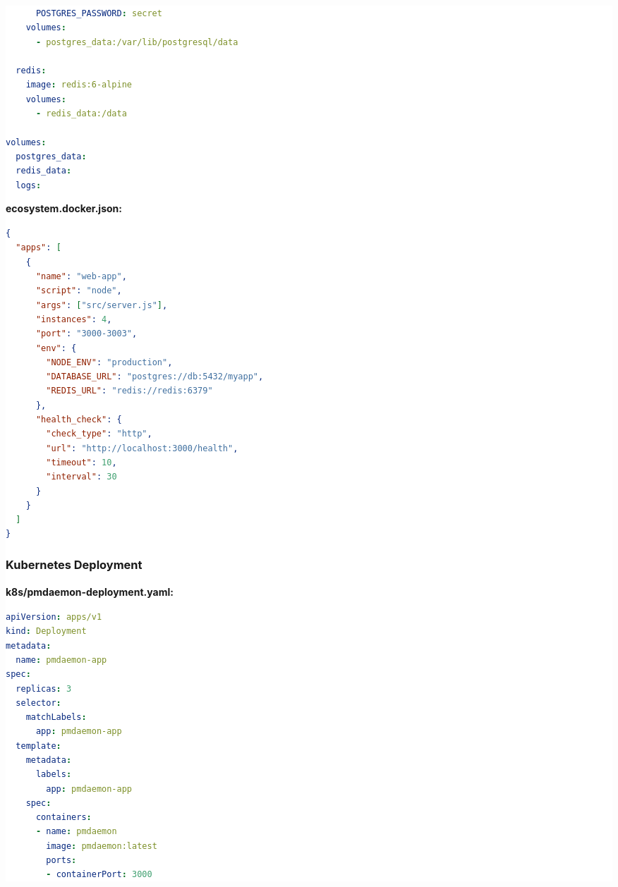 ```yaml
      POSTGRES_PASSWORD: secret
    volumes:
      - postgres_data:/var/lib/postgresql/data

  redis:
    image: redis:6-alpine
    volumes:
      - redis_data:/data

volumes:
  postgres_data:
  redis_data:
  logs:
```

**ecosystem.docker.json:**
```json
{
  "apps": [
    {
      "name": "web-app",
      "script": "node",
      "args": ["src/server.js"],
      "instances": 4,
      "port": "3000-3003",
      "env": {
        "NODE_ENV": "production",
        "DATABASE_URL": "postgres://db:5432/myapp",
        "REDIS_URL": "redis://redis:6379"
      },
      "health_check": {
        "check_type": "http",
        "url": "http://localhost:3000/health",
        "timeout": 10,
        "interval": 30
      }
    }
  ]
}
```

### Kubernetes Deployment

**k8s/pmdaemon-deployment.yaml:**
```yaml
apiVersion: apps/v1
kind: Deployment
metadata:
  name: pmdaemon-app
spec:
  replicas: 3
  selector:
    matchLabels:
      app: pmdaemon-app
  template:
    metadata:
      labels:
        app: pmdaemon-app
    spec:
      containers:
      - name: pmdaemon
        image: pmdaemon:latest
        ports:
        - containerPort: 3000
```